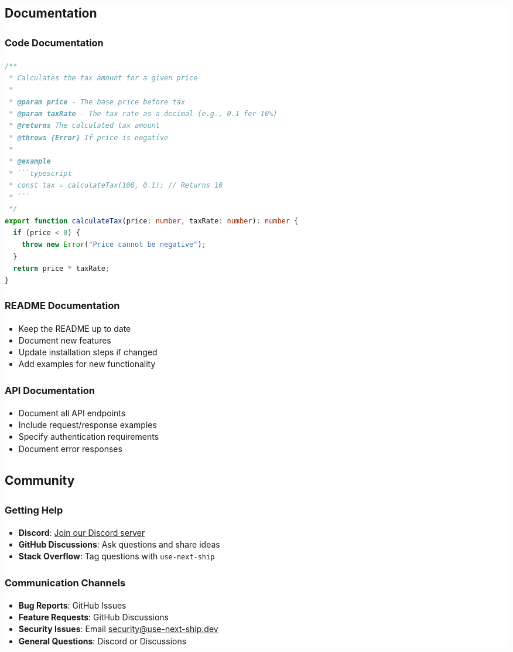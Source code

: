 ## Documentation

### Code Documentation

```typescript
/**
 * Calculates the tax amount for a given price
 *
 * @param price - The base price before tax
 * @param taxRate - The tax rate as a decimal (e.g., 0.1 for 10%)
 * @returns The calculated tax amount
 * @throws {Error} If price is negative
 *
 * @example
 * ```typescript
 * const tax = calculateTax(100, 0.1); // Returns 10
 * ```
 */
export function calculateTax(price: number, taxRate: number): number {
  if (price < 0) {
    throw new Error("Price cannot be negative");
  }
  return price * taxRate;
}
```

### README Documentation

- Keep the README up to date
- Document new features
- Update installation steps if changed
- Add examples for new functionality

### API Documentation

- Document all API endpoints
- Include request/response examples
- Specify authentication requirements
- Document error responses

## Community

### Getting Help

- **Discord**: [Join our Discord server](https://discord.gg/use-next-ship)
- **GitHub Discussions**: Ask questions and share ideas
- **Stack Overflow**: Tag questions with `use-next-ship`

### Communication Channels

- **Bug Reports**: GitHub Issues
- **Feature Requests**: GitHub Discussions
- **Security Issues**: Email <security@use-next-ship.dev>
- **General Questions**: Discord or Discussions
